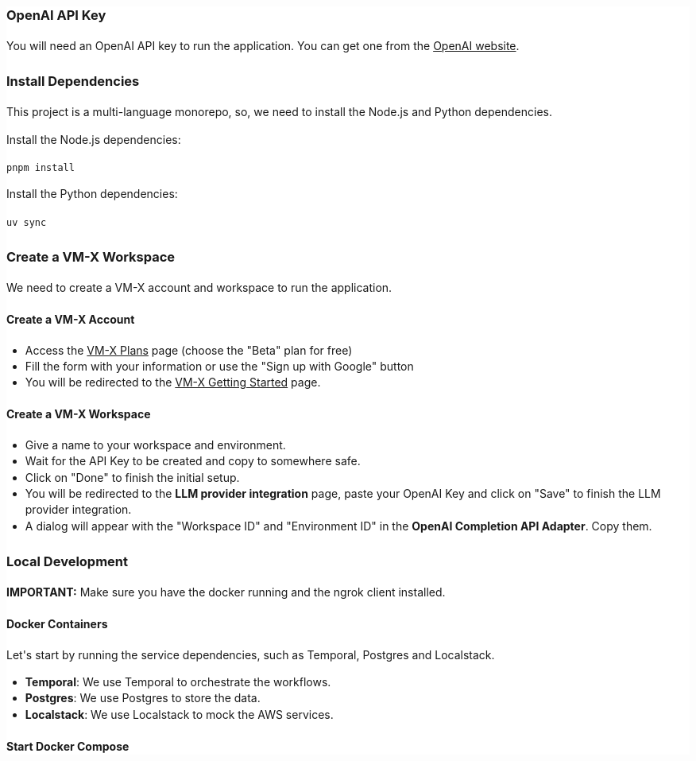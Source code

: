 ### OpenAI API Key

You will need an OpenAI API key to run the application. You can get one from the [OpenAI website](https://platform.openai.com/account/api-keys).

### Install Dependencies

This project is a multi-language monorepo, so, we need to install the Node.js and Python dependencies.

Install the Node.js dependencies:

```bash
pnpm install
```

Install the Python dependencies:

```bash
uv sync
```

### Create a VM-X Workspace

We need to create a VM-X account and workspace to run the application.

#### Create a VM-X Account

- Access the [VM-X Plans](https://vm-x.ai/plans) page (choose the "Beta" plan for free)
- Fill the form with your information or use the "Sign up with Google" button
- You will be redirected to the [VM-X Getting Started](https://console.vm-x.ai/getting-started) page.

#### Create a VM-X Workspace

- Give a name to your workspace and environment.
- Wait for the API Key to be created and copy to somewhere safe.
- Click on "Done" to finish the initial setup.
- You will be redirected to the **LLM provider integration** page, paste your OpenAI Key and click on "Save" to finish the LLM provider integration.
- A dialog will appear with the "Workspace ID" and "Environment ID" in the **OpenAI Completion API Adapter**. Copy them.

### Local Development

**IMPORTANT:** Make sure you have the docker running and the ngrok client installed.

#### Docker Containers

Let's start by running the service dependencies, such as Temporal, Postgres and Localstack.

- **Temporal**: We use Temporal to orchestrate the workflows.
- **Postgres**: We use Postgres to store the data.
- **Localstack**: We use Localstack to mock the AWS services.

#### Start Docker Compose
